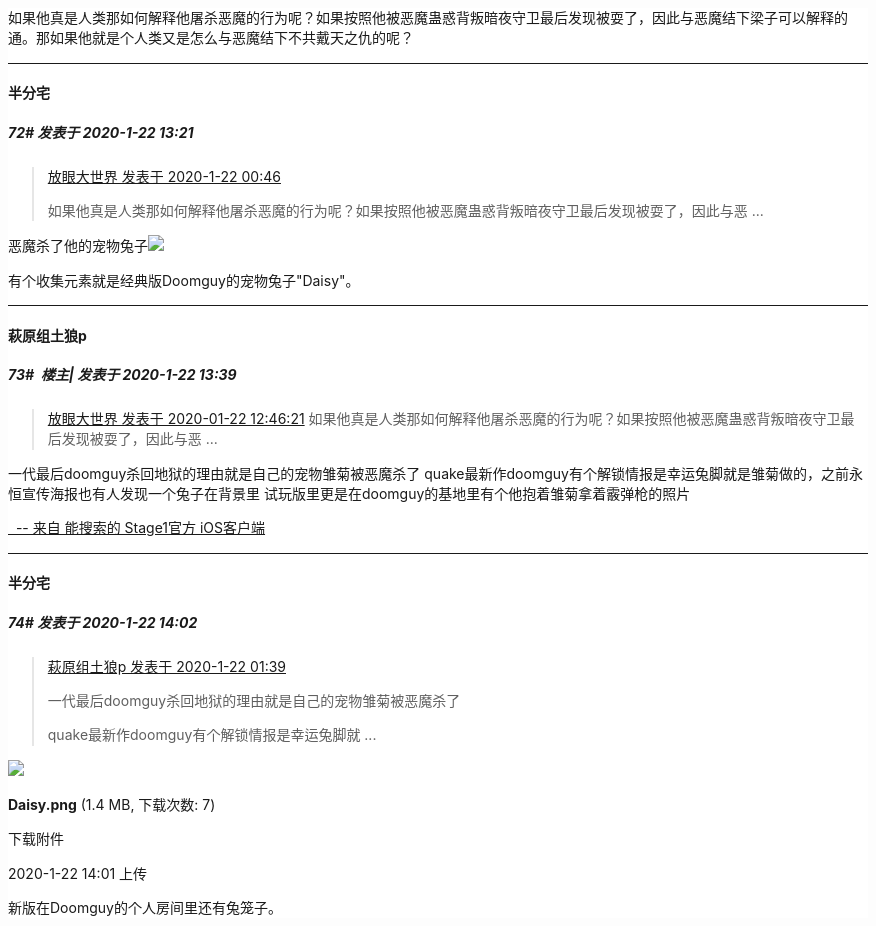 
如果他真是人类那如何解释他屠杀恶魔的行为呢？如果按照他被恶魔蛊惑背叛暗夜守卫最后发现被耍了，因此与恶魔结下梁子可以解释的通。那如果他就是个人类又是怎么与恶魔结下不共戴天之仇的呢？


-----

####  半分宅  
##### 72#       发表于 2020-1-22 13:21


<blockquote><a href="httphttps://bbs.saraba1st.com/2b/forum.php?mod=redirect&amp;goto=findpost&amp;pid=46217844&amp;ptid=1909660" target="_blank">放眼大世界 发表于 2020-1-22 00:46</a>

如果他真是人类那如何解释他屠杀恶魔的行为呢？如果按照他被恶魔蛊惑背叛暗夜守卫最后发现被耍了，因此与恶 ...</blockquote>
恶魔杀了他的宠物兔子<img src="https://static.saraba1st.com/image/smiley/face2017/034.png" referrerpolicy="no-referrer">


有个收集元素就是经典版Doomguy的宠物兔子"Daisy"。


-----

####  萩原组土狼p  
##### 73#         楼主| 发表于 2020-1-22 13:39


<blockquote><a href="httphttps://bbs.saraba1st.com/2b/forum.php?mod=redirect&amp;goto=findpost&amp;pid=46217844&amp;ptid=1909660" target="_blank">放眼大世界 发表于 2020-01-22 12:46:21</a>
如果他真是人类那如何解释他屠杀恶魔的行为呢？如果按照他被恶魔蛊惑背叛暗夜守卫最后发现被耍了，因此与恶 ...</blockquote>一代最后doomguy杀回地狱的理由就是自己的宠物雏菊被恶魔杀了
quake最新作doomguy有个解锁情报是幸运兔脚就是雏菊做的，之前永恒宣传海报也有人发现一个兔子在背景里
试玩版里更是在doomguy的基地里有个他抱着雏菊拿着霰弹枪的照片

[  -- 来自 能搜索的 Stage1官方 iOS客户端](https://itunes.apple.com/fi/app/saraba1st/id1221237470?mt=8)


-----

####  半分宅  
##### 74#       发表于 2020-1-22 14:02


<blockquote><a href="httphttps://bbs.saraba1st.com/2b/forum.php?mod=redirect&amp;goto=findpost&amp;pid=46218179&amp;ptid=1909660" target="_blank">萩原组土狼p 发表于 2020-1-22 01:39</a>

一代最后doomguy杀回地狱的理由就是自己的宠物雏菊被恶魔杀了

quake最新作doomguy有个解锁情报是幸运兔脚就 ...</blockquote>

<img src="https://img.saraba1st.com/forum/202001/22/020137c1ra1k5ukjjggral.png" referrerpolicy="no-referrer">


<strong>Daisy.png</strong> (1.4 MB, 下载次数: 7)

下载附件

2020-1-22 14:01 上传


新版在Doomguy的个人房间里还有兔笼子。

